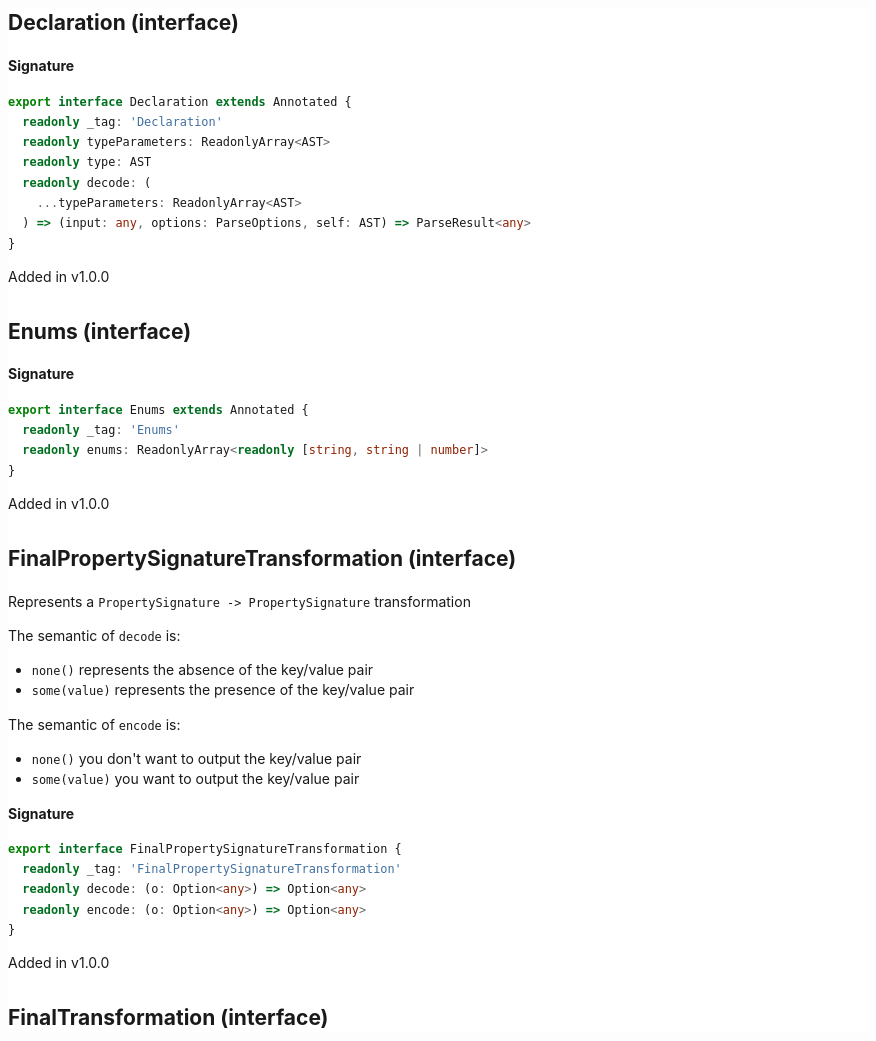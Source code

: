 ## Declaration (interface)

**Signature**

```ts
export interface Declaration extends Annotated {
  readonly _tag: 'Declaration'
  readonly typeParameters: ReadonlyArray<AST>
  readonly type: AST
  readonly decode: (
    ...typeParameters: ReadonlyArray<AST>
  ) => (input: any, options: ParseOptions, self: AST) => ParseResult<any>
}
```

Added in v1.0.0

## Enums (interface)

**Signature**

```ts
export interface Enums extends Annotated {
  readonly _tag: 'Enums'
  readonly enums: ReadonlyArray<readonly [string, string | number]>
}
```

Added in v1.0.0

## FinalPropertySignatureTransformation (interface)

Represents a `PropertySignature -> PropertySignature` transformation

The semantic of `decode` is:

- `none()` represents the absence of the key/value pair
- `some(value)` represents the presence of the key/value pair

The semantic of `encode` is:

- `none()` you don't want to output the key/value pair
- `some(value)` you want to output the key/value pair

**Signature**

```ts
export interface FinalPropertySignatureTransformation {
  readonly _tag: 'FinalPropertySignatureTransformation'
  readonly decode: (o: Option<any>) => Option<any>
  readonly encode: (o: Option<any>) => Option<any>
}
```

Added in v1.0.0

## FinalTransformation (interface)


  [_: symbol]: unknown